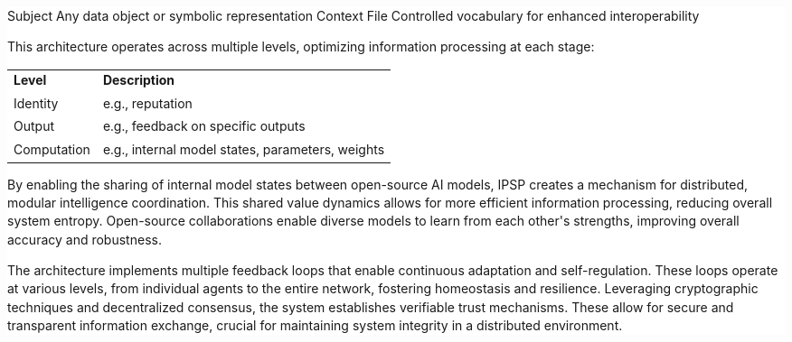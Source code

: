   </tr>
  <tr>
   <td>Subject
   </td>
   <td>Any data object or symbolic representation
   </td>
  </tr>
  <tr>
   <td>Context File
   </td>
   <td>Controlled vocabulary for enhanced interoperability
   </td>
  </tr>
</table>


This architecture operates across multiple levels, optimizing information processing at each stage:


<table>
  <tr>
   <td><strong>Level</strong>
   </td>
   <td><strong>Description</strong>
   </td>
  </tr>
  <tr>
   <td>Identity
   </td>
   <td>e.g., reputation
   </td>
  </tr>
  <tr>
   <td>Output
   </td>
   <td>e.g., feedback on specific outputs
   </td>
  </tr>
  <tr>
   <td>Computation
   </td>
   <td>e.g., internal model states, parameters, weights
   </td>
  </tr>
</table>


By enabling the sharing of internal model states between open-source AI models, IPSP creates a mechanism for distributed, modular intelligence coordination. This shared value dynamics allows for more efficient information processing, reducing overall system entropy. Open-source collaborations enable diverse models to learn from each other's strengths, improving overall accuracy and robustness.

The architecture implements multiple feedback loops that enable continuous adaptation and self-regulation. These loops operate at various levels, from individual agents to the entire network, fostering homeostasis and resilience. Leveraging cryptographic techniques and decentralized consensus, the system establishes verifiable trust mechanisms. These allow for secure and transparent information exchange, crucial for maintaining system integrity in a distributed environment.
